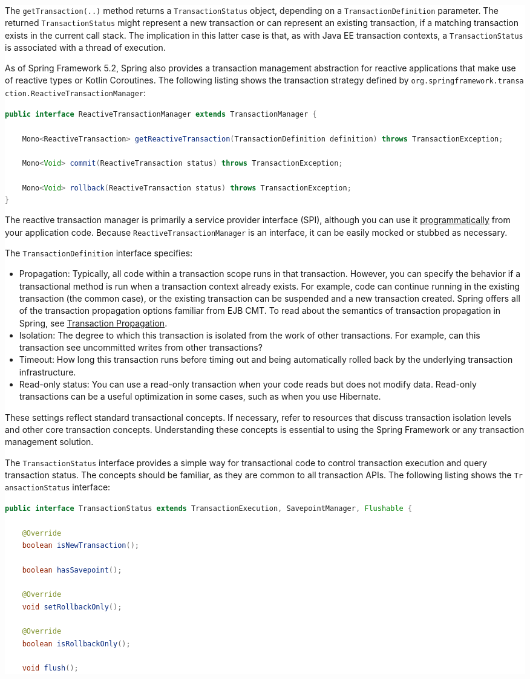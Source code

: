 The `getTransaction(..)` method returns a `TransactionStatus` object, depending on a `TransactionDefinition` parameter. The returned `TransactionStatus` might represent a new transaction or can represent an existing transaction, if a matching transaction exists in the current call stack. The implication in this latter case is that, as with Java EE transaction contexts, a `TransactionStatus` is associated with a thread of execution.

As of Spring Framework 5.2, Spring also provides a transaction management abstraction for reactive applications that make use of reactive types or Kotlin Coroutines. The following listing shows the transaction strategy defined by `org.springframework.transaction.ReactiveTransactionManager`:

```java
public interface ReactiveTransactionManager extends TransactionManager {

    Mono<ReactiveTransaction> getReactiveTransaction(TransactionDefinition definition) throws TransactionException;

    Mono<Void> commit(ReactiveTransaction status) throws TransactionException;

    Mono<Void> rollback(ReactiveTransaction status) throws TransactionException;
}
```

The reactive transaction manager is primarily a service provider interface (SPI), although you can use it [programmatically](https://docs.spring.io/spring-framework/docs/current/reference/html/data-access.html#transaction-programmatic-rtm) from your application code. Because `ReactiveTransactionManager` is an interface, it can be easily mocked or stubbed as necessary.

The `TransactionDefinition` interface specifies:

- Propagation: Typically, all code within a transaction scope runs in that transaction. However, you can specify the behavior if a transactional method is run when a transaction context already exists. For example, code can continue running in the existing transaction (the common case), or the existing transaction can be suspended and a new transaction created. Spring offers all of the transaction propagation options familiar from EJB CMT. To read about the semantics of transaction propagation in Spring, see [Transaction Propagation](https://docs.spring.io/spring-framework/docs/current/reference/html/data-access.html#tx-propagation).
- Isolation: The degree to which this transaction is isolated from the work of other transactions. For example, can this transaction see uncommitted writes from other transactions?
- Timeout: How long this transaction runs before timing out and being automatically rolled back by the underlying transaction infrastructure.
- Read-only status: You can use a read-only transaction when your code reads but does not modify data. Read-only transactions can be a useful optimization in some cases, such as when you use Hibernate.

These settings reflect standard transactional concepts. If necessary, refer to resources that discuss transaction isolation levels and other core transaction concepts. Understanding these concepts is essential to using the Spring Framework or any transaction management solution.

The `TransactionStatus` interface provides a simple way for transactional code to control transaction execution and query transaction status. The concepts should be familiar, as they are common to all transaction APIs. The following listing shows the `TransactionStatus` interface:

```java
public interface TransactionStatus extends TransactionExecution, SavepointManager, Flushable {

    @Override
    boolean isNewTransaction();

    boolean hasSavepoint();

    @Override
    void setRollbackOnly();

    @Override
    boolean isRollbackOnly();

    void flush();

```